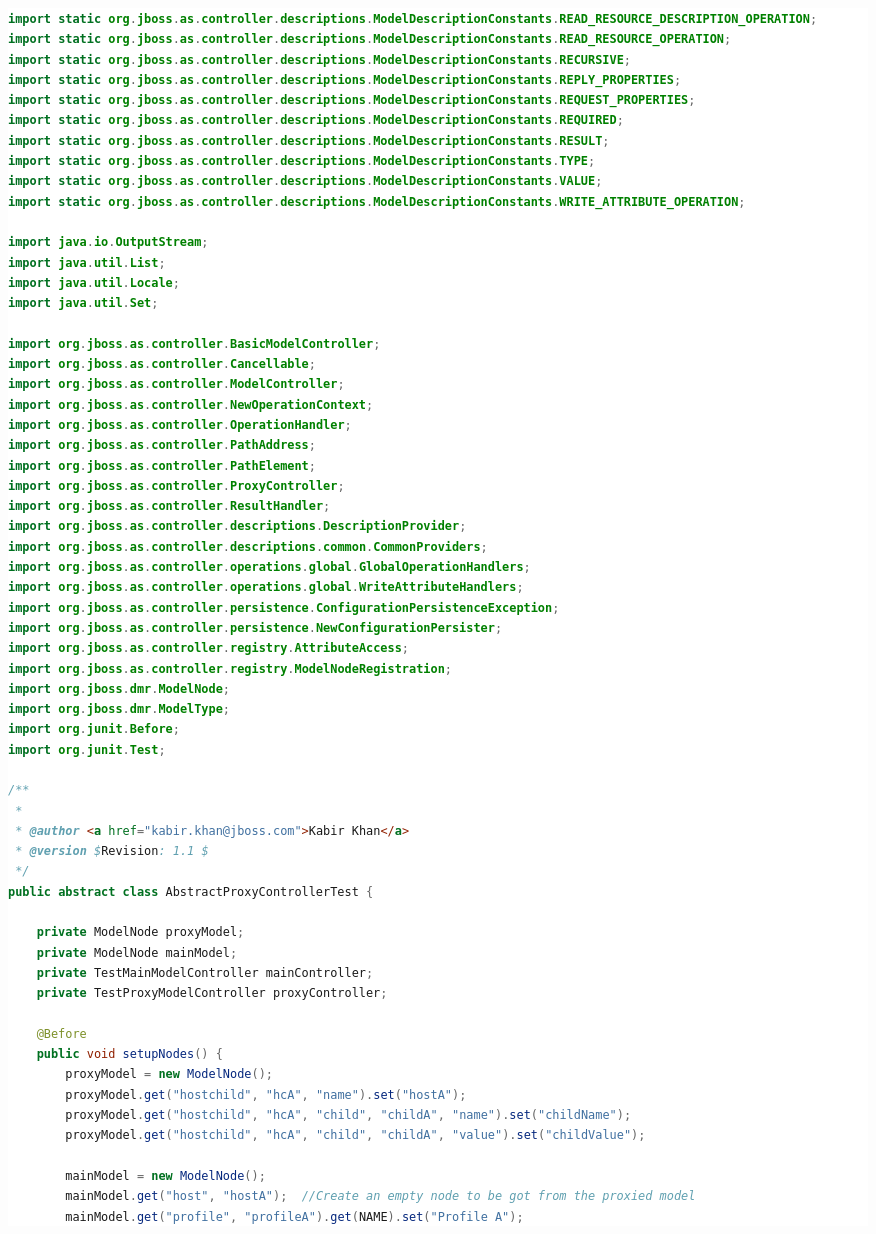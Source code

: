 ```java
import static org.jboss.as.controller.descriptions.ModelDescriptionConstants.READ_RESOURCE_DESCRIPTION_OPERATION;
import static org.jboss.as.controller.descriptions.ModelDescriptionConstants.READ_RESOURCE_OPERATION;
import static org.jboss.as.controller.descriptions.ModelDescriptionConstants.RECURSIVE;
import static org.jboss.as.controller.descriptions.ModelDescriptionConstants.REPLY_PROPERTIES;
import static org.jboss.as.controller.descriptions.ModelDescriptionConstants.REQUEST_PROPERTIES;
import static org.jboss.as.controller.descriptions.ModelDescriptionConstants.REQUIRED;
import static org.jboss.as.controller.descriptions.ModelDescriptionConstants.RESULT;
import static org.jboss.as.controller.descriptions.ModelDescriptionConstants.TYPE;
import static org.jboss.as.controller.descriptions.ModelDescriptionConstants.VALUE;
import static org.jboss.as.controller.descriptions.ModelDescriptionConstants.WRITE_ATTRIBUTE_OPERATION;

import java.io.OutputStream;
import java.util.List;
import java.util.Locale;
import java.util.Set;

import org.jboss.as.controller.BasicModelController;
import org.jboss.as.controller.Cancellable;
import org.jboss.as.controller.ModelController;
import org.jboss.as.controller.NewOperationContext;
import org.jboss.as.controller.OperationHandler;
import org.jboss.as.controller.PathAddress;
import org.jboss.as.controller.PathElement;
import org.jboss.as.controller.ProxyController;
import org.jboss.as.controller.ResultHandler;
import org.jboss.as.controller.descriptions.DescriptionProvider;
import org.jboss.as.controller.descriptions.common.CommonProviders;
import org.jboss.as.controller.operations.global.GlobalOperationHandlers;
import org.jboss.as.controller.operations.global.WriteAttributeHandlers;
import org.jboss.as.controller.persistence.ConfigurationPersistenceException;
import org.jboss.as.controller.persistence.NewConfigurationPersister;
import org.jboss.as.controller.registry.AttributeAccess;
import org.jboss.as.controller.registry.ModelNodeRegistration;
import org.jboss.dmr.ModelNode;
import org.jboss.dmr.ModelType;
import org.junit.Before;
import org.junit.Test;

/**
 *
 * @author <a href="kabir.khan@jboss.com">Kabir Khan</a>
 * @version $Revision: 1.1 $
 */
public abstract class AbstractProxyControllerTest {

    private ModelNode proxyModel;
    private ModelNode mainModel;
    private TestMainModelController mainController;
    private TestProxyModelController proxyController;

    @Before
    public void setupNodes() {
        proxyModel = new ModelNode();
        proxyModel.get("hostchild", "hcA", "name").set("hostA");
        proxyModel.get("hostchild", "hcA", "child", "childA", "name").set("childName");
        proxyModel.get("hostchild", "hcA", "child", "childA", "value").set("childValue");

        mainModel = new ModelNode();
        mainModel.get("host", "hostA");  //Create an empty node to be got from the proxied model
        mainModel.get("profile", "profileA").get(NAME).set("Profile A");
```